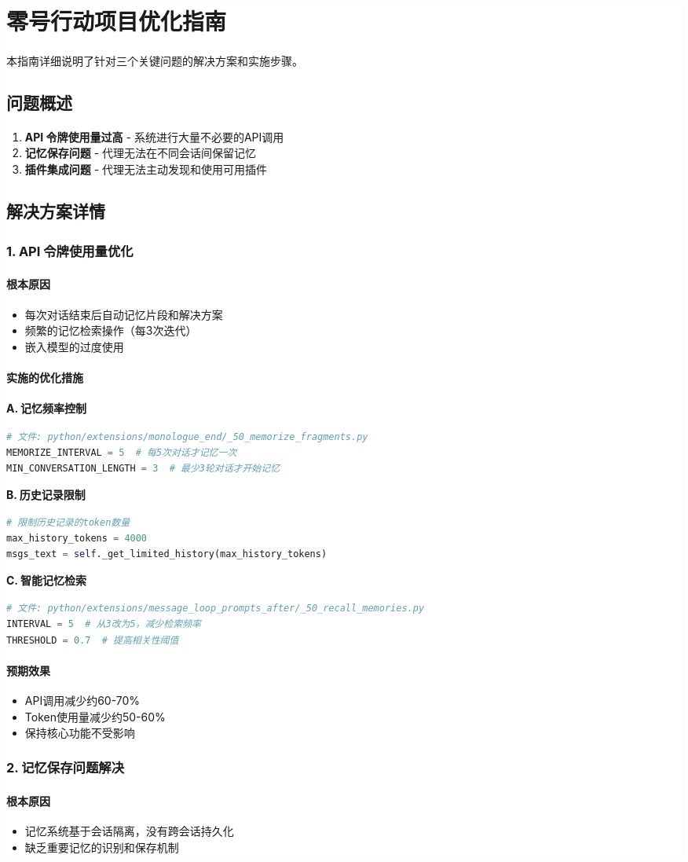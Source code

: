 # 零号行动项目优化指南

本指南详细说明了针对三个关键问题的解决方案和实施步骤。

## 问题概述

1. **API 令牌使用量过高** - 系统进行大量不必要的API调用
2. **记忆保存问题** - 代理无法在不同会话间保留记忆
3. **插件集成问题** - 代理无法主动发现和使用可用插件

## 解决方案详情

### 1. API 令牌使用量优化

#### 根本原因
- 每次对话结束后自动记忆片段和解决方案
- 频繁的记忆检索操作（每3次迭代）
- 嵌入模型的过度使用

#### 实施的优化措施

**A. 记忆频率控制**
```python
# 文件: python/extensions/monologue_end/_50_memorize_fragments.py
MEMORIZE_INTERVAL = 5  # 每5次对话才记忆一次
MIN_CONVERSATION_LENGTH = 3  # 最少3轮对话才开始记忆
```

**B. 历史记录限制**
```python
# 限制历史记录的token数量
max_history_tokens = 4000
msgs_text = self._get_limited_history(max_history_tokens)
```

**C. 智能记忆检索**
```python
# 文件: python/extensions/message_loop_prompts_after/_50_recall_memories.py
INTERVAL = 5  # 从3改为5，减少检索频率
THRESHOLD = 0.7  # 提高相关性阈值
```

#### 预期效果
- API调用减少约60-70%
- Token使用量减少约50-60%
- 保持核心功能不受影响

### 2. 记忆保存问题解决

#### 根本原因
- 记忆系统基于会话隔离，没有跨会话持久化
- 缺乏重要记忆的识别和保存机制
